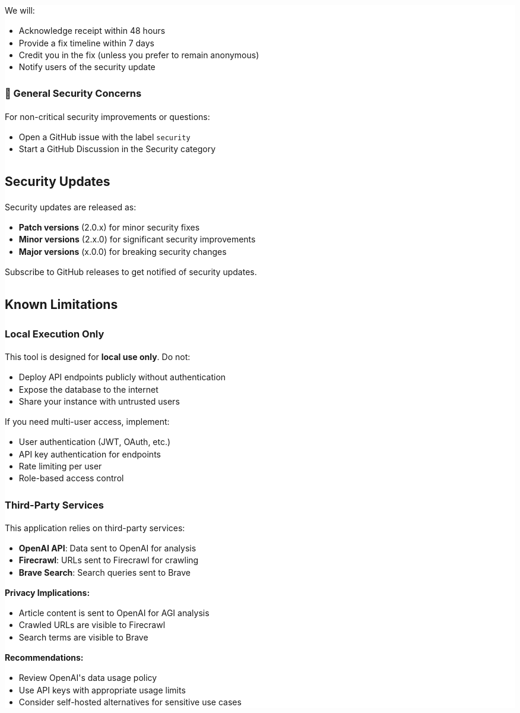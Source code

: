 We will:
- Acknowledge receipt within 48 hours
- Provide a fix timeline within 7 days
- Credit you in the fix (unless you prefer to remain anonymous)
- Notify users of the security update

### 📝 General Security Concerns

For non-critical security improvements or questions:
- Open a GitHub issue with the label `security`
- Start a GitHub Discussion in the Security category

## Security Updates

Security updates are released as:
- **Patch versions** (2.0.x) for minor security fixes
- **Minor versions** (2.x.0) for significant security improvements
- **Major versions** (x.0.0) for breaking security changes

Subscribe to GitHub releases to get notified of security updates.

## Known Limitations

### Local Execution Only

This tool is designed for **local use only**. Do not:
- Deploy API endpoints publicly without authentication
- Expose the database to the internet
- Share your instance with untrusted users

If you need multi-user access, implement:
- User authentication (JWT, OAuth, etc.)
- API key authentication for endpoints
- Rate limiting per user
- Role-based access control

### Third-Party Services

This application relies on third-party services:
- **OpenAI API**: Data sent to OpenAI for analysis
- **Firecrawl**: URLs sent to Firecrawl for crawling
- **Brave Search**: Search queries sent to Brave

**Privacy Implications:**
- Article content is sent to OpenAI for AGI analysis
- Crawled URLs are visible to Firecrawl
- Search terms are visible to Brave

**Recommendations:**
- Review OpenAI's data usage policy
- Use API keys with appropriate usage limits
- Consider self-hosted alternatives for sensitive use cases
